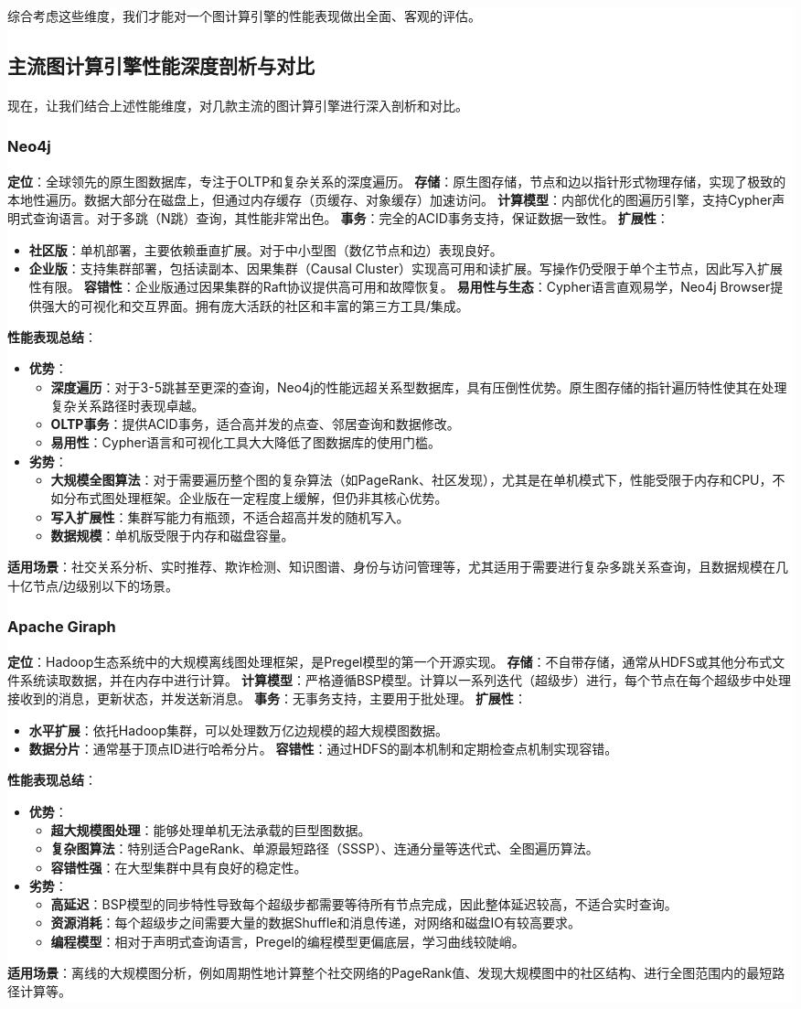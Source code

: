 综合考虑这些维度，我们才能对一个图计算引擎的性能表现做出全面、客观的评估。

## 主流图计算引擎性能深度剖析与对比

现在，让我们结合上述性能维度，对几款主流的图计算引擎进行深入剖析和对比。

### Neo4j

**定位**：全球领先的原生图数据库，专注于OLTP和复杂关系的深度遍历。
**存储**：原生图存储，节点和边以指针形式物理存储，实现了极致的本地性遍历。数据大部分在磁盘上，但通过内存缓存（页缓存、对象缓存）加速访问。
**计算模型**：内部优化的图遍历引擎，支持Cypher声明式查询语言。对于多跳（N跳）查询，其性能非常出色。
**事务**：完全的ACID事务支持，保证数据一致性。
**扩展性**：
*   **社区版**：单机部署，主要依赖垂直扩展。对于中小型图（数亿节点和边）表现良好。
*   **企业版**：支持集群部署，包括读副本、因果集群（Causal Cluster）实现高可用和读扩展。写操作仍受限于单个主节点，因此写入扩展性有限。
**容错性**：企业版通过因果集群的Raft协议提供高可用和故障恢复。
**易用性与生态**：Cypher语言直观易学，Neo4j Browser提供强大的可视化和交互界面。拥有庞大活跃的社区和丰富的第三方工具/集成。

**性能表现总结**：
*   **优势**：
    *   **深度遍历**：对于3-5跳甚至更深的查询，Neo4j的性能远超关系型数据库，具有压倒性优势。原生图存储的指针遍历特性使其在处理复杂关系路径时表现卓越。
    *   **OLTP事务**：提供ACID事务，适合高并发的点查、邻居查询和数据修改。
    *   **易用性**：Cypher语言和可视化工具大大降低了图数据库的使用门槛。
*   **劣势**：
    *   **大规模全图算法**：对于需要遍历整个图的复杂算法（如PageRank、社区发现），尤其是在单机模式下，性能受限于内存和CPU，不如分布式图处理框架。企业版在一定程度上缓解，但仍非其核心优势。
    *   **写入扩展性**：集群写能力有瓶颈，不适合超高并发的随机写入。
    *   **数据规模**：单机版受限于内存和磁盘容量。

**适用场景**：社交关系分析、实时推荐、欺诈检测、知识图谱、身份与访问管理等，尤其适用于需要进行复杂多跳关系查询，且数据规模在几十亿节点/边级别以下的场景。

### Apache Giraph

**定位**：Hadoop生态系统中的大规模离线图处理框架，是Pregel模型的第一个开源实现。
**存储**：不自带存储，通常从HDFS或其他分布式文件系统读取数据，并在内存中进行计算。
**计算模型**：严格遵循BSP模型。计算以一系列迭代（超级步）进行，每个节点在每个超级步中处理接收到的消息，更新状态，并发送新消息。
**事务**：无事务支持，主要用于批处理。
**扩展性**：
*   **水平扩展**：依托Hadoop集群，可以处理数万亿边规模的超大规模图数据。
*   **数据分片**：通常基于顶点ID进行哈希分片。
**容错性**：通过HDFS的副本机制和定期检查点机制实现容错。

**性能表现总结**：
*   **优势**：
    *   **超大规模图处理**：能够处理单机无法承载的巨型图数据。
    *   **复杂图算法**：特别适合PageRank、单源最短路径（SSSP）、连通分量等迭代式、全图遍历算法。
    *   **容错性强**：在大型集群中具有良好的稳定性。
*   **劣势**：
    *   **高延迟**：BSP模型的同步特性导致每个超级步都需要等待所有节点完成，因此整体延迟较高，不适合实时查询。
    *   **资源消耗**：每个超级步之间需要大量的数据Shuffle和消息传递，对网络和磁盘IO有较高要求。
    *   **编程模型**：相对于声明式查询语言，Pregel的编程模型更偏底层，学习曲线较陡峭。

**适用场景**：离线的大规模图分析，例如周期性地计算整个社交网络的PageRank值、发现大规模图中的社区结构、进行全图范围内的最短路径计算等。

